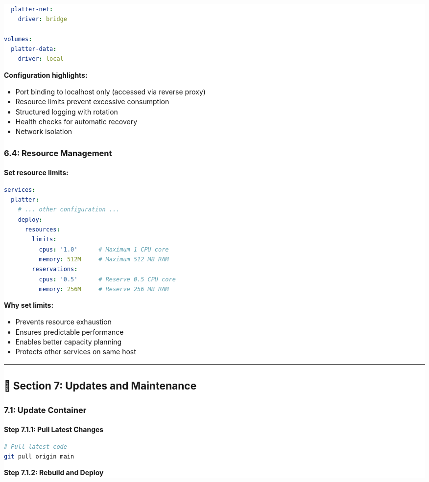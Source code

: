 ```yaml
  platter-net:
    driver: bridge

volumes:
  platter-data:
    driver: local
```

**Configuration highlights:**
- Port binding to localhost only (accessed via reverse proxy)
- Resource limits prevent excessive consumption
- Structured logging with rotation
- Health checks for automatic recovery
- Network isolation

### 6.4: Resource Management

**Set resource limits:**

```yaml
services:
  platter:
    # ... other configuration ...
    deploy:
      resources:
        limits:
          cpus: '1.0'      # Maximum 1 CPU core
          memory: 512M     # Maximum 512 MB RAM
        reservations:
          cpus: '0.5'      # Reserve 0.5 CPU core
          memory: 256M     # Reserve 256 MB RAM
```

**Why set limits:**
- Prevents resource exhaustion
- Ensures predictable performance
- Enables better capacity planning
- Protects other services on same host

---

## 🔄 Section 7: Updates and Maintenance

### 7.1: Update Container

**Step 7.1.1: Pull Latest Changes**

```bash
# Pull latest code
git pull origin main
```

**Step 7.1.2: Rebuild and Deploy**
